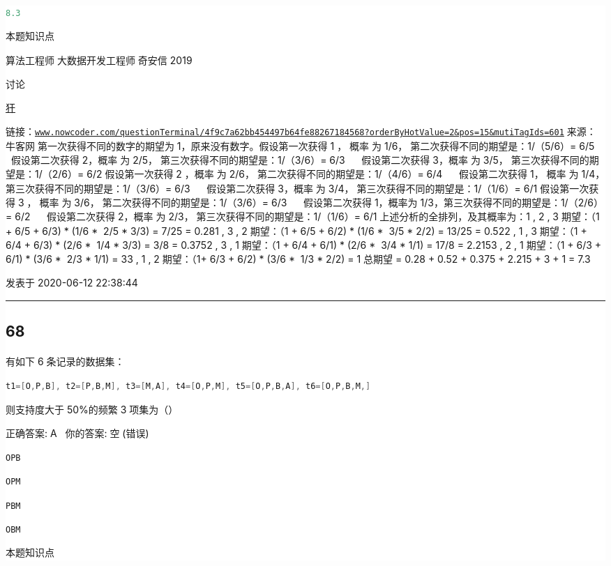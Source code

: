 ```cpp
8.3
```

本题知识点

算法工程师 大数据开发工程师 奇安信 2019

讨论

[犴](https://www.nowcoder.com/profile/341020838)

链接：[`www.nowcoder.com/questionTerminal/4f9c7a62bb454497b64fe88267184568?orderByHotValue=2&pos=15&mutiTagIds=601`](https://www.nowcoder.com/questionTerminal/4f9c7a62bb454497b64fe88267184568?orderByHotValue=2&pos=15&mutiTagIds=601)
来源：牛客网
第一次获得不同的数字的期望为 1，原来没有数字。假设第一次获得 1 ， 概率 为 1/6， 第二次获得不同的期望是：1/（5/6）= 6/5      假设第二次获得 2，概率 为 2/5， 第三次获得不同的期望是：1/（3/6）= 6/3      假设第二次获得 3，概率 为 3/5， 第三次获得不同的期望是：1/（2/6）= 6/2 假设第一次获得 2 ，概率 为 2/6， 第二次获得不同的期望是：1/（4/6）= 6/4      假设第二次获得 1， 概率 为 1/4， 第三次获得不同的期望是：1/（3/6）= 6/3      假设第二次获得 3，概率 为 3/4， 第三次获得不同的期望是：1/（1/6）= 6/1 假设第一次获得 3 ， 概率 为 3/6， 第二次获得不同的期望是：1/（3/6）= 6/3      假设第二次获得 1，概率为 1/3，第三次获得不同的期望是：1/（2/6）= 6/2      假设第二次获得 2，概率 为 2/3， 第三次获得不同的期望是：1/（1/6）= 6/1 上述分析的全排列，及其概率为：1 , 2 , 3 期望：（1 + 6/5 + 6/3) * (1/6 *  2/5 * 3/3) = 7/25 = 0.281 , 3 , 2 期望：（1 + 6/5 + 6/2) * (1/6 *  3/5 * 2/2) = 13/25 = 0.522 , 1 , 3 期望：（1 + 6/4 + 6/3) * (2/6 *  1/4 * 3/3) = 3/8 = 0.3752 , 3 , 1 期望：（1 + 6/4 + 6/1) * (2/6 *  3/4 * 1/1) = 17/8 = 2.2153 , 2 , 1 期望：（1 + 6/3 + 6/1) * (3/6 *  2/3 * 1/1) = 33 , 1 , 2 期望：（1+ 6/3 + 6/2) * (3/6 *  1/3 * 2/2) = 1 总期望 = 0.28 + 0.52 + 0.375 + 2.215 + 3 + 1 = 7.3

发表于 2020-06-12 22:38:44

* * *

## 68

有如下 6 条记录的数据集：

```cpp
t1=[O,P,B], t2=[P,B,M], t3=[M,A], t4=[O,P,M], t5=[O,P,B,A], t6=[O,P,B,M,]
```

则支持度大于 50%的频繁 3 项集为（）

正确答案: A   你的答案: 空 (错误)

```cpp
OPB
```

```cpp
OPM
```

```cpp
PBM
```

```cpp
OBM
```

本题知识点
